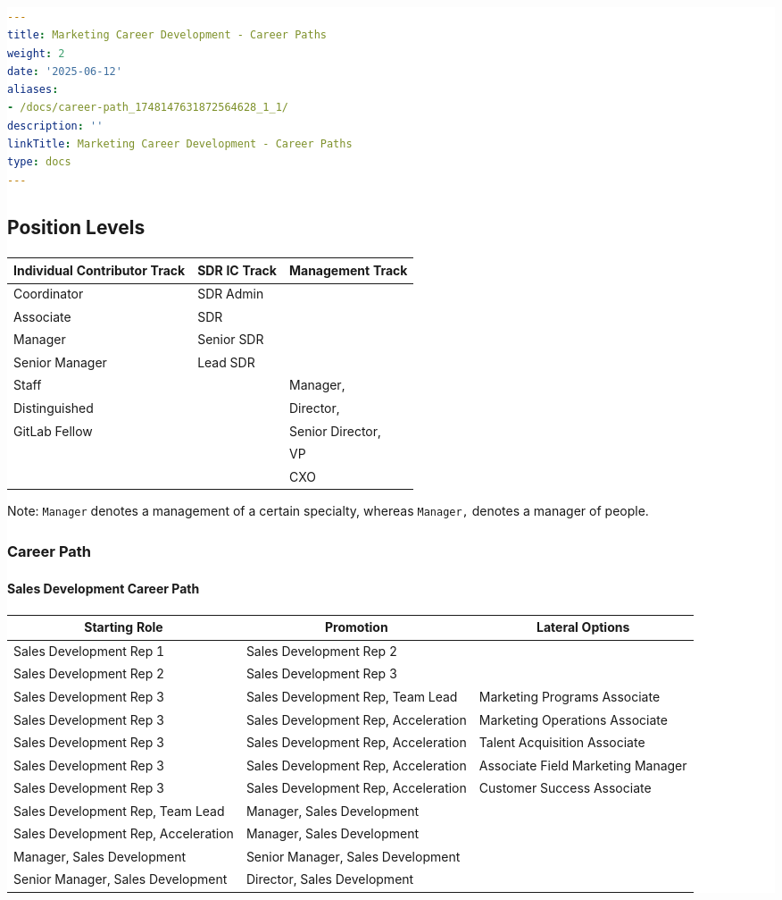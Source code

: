 ```yaml
---
title: Marketing Career Development - Career Paths
weight: 2
date: '2025-06-12'
aliases:
- /docs/career-path_1748147631872564628_1_1/
description: ''
linkTitle: Marketing Career Development - Career Paths
type: docs
---
```


## Position Levels

| Individual Contributor Track | SDR IC Track     | Management Track |
|------------------------------|------------------|------------------|
| Coordinator                  | SDR Admin        |                  |
| Associate                    | SDR              |                  |
| Manager                      | Senior SDR       |                  |
| Senior Manager               | Lead SDR         |                  |
| Staff                        |                  | Manager,         |
| Distinguished                |                  | Director,        |
| GitLab Fellow                |                  | Senior Director, |
|                              |                  | VP               |
|                              |                  | CXO              |

Note: `Manager` denotes a management of a certain specialty, whereas `Manager,` denotes a manager of people.

### Career Path

#### Sales Development Career Path

| Starting Role                        | Promotion                                 | Lateral Options                   |
|--------------------------------------|-------------------------------------------|-----------------------------------|
| Sales Development Rep 1                       | Sales Development Rep 2                     |                     |
| Sales Development Rep 2                 | Sales Development Rep 3        |        |
| Sales Development Rep 3                 | Sales Development Rep, Team Lead    |   Marketing Programs Associate    |
| Sales Development Rep 3                 | Sales Development Rep, Acceleration        | Marketing Operations Associate    |
| Sales Development Rep 3                | Sales Development Rep, Acceleration       | Talent Acquisition Associate              |
| Sales Development Rep 3               | Sales Development Rep, Acceleration       | Associate Field Marketing Manager |
| Sales Development Rep 3               | Sales Development Rep, Acceleration       | Customer Success Associate |
| Sales Development Rep, Team Lead               | Manager, Sales Development       |  |
| Sales Development Rep, Acceleration               | Manager, Sales Development       |  |
| Manager, Sales Development   | Senior Manager, Sales Development |                                   |
| Senior Manager, Sales Development           |    Director, Sales Development      |                                   |
